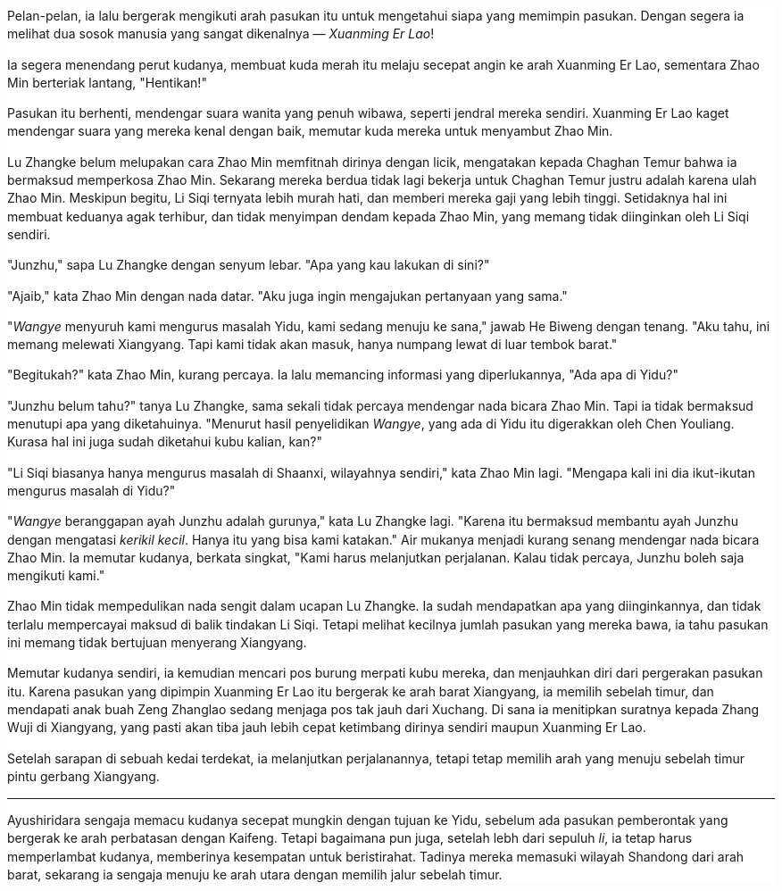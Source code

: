 Pelan-pelan, ia lalu bergerak mengikuti arah pasukan itu untuk mengetahui siapa yang memimpin pasukan. Dengan segera ia melihat dua sosok manusia yang sangat dikenalnya — *Xuanming Er Lao*!

Ia segera menendang perut kudanya, membuat kuda merah itu melaju secepat angin ke arah Xuanming Er Lao, sementara Zhao Min berteriak lantang, "Hentikan!"

Pasukan itu berhenti, mendengar suara wanita yang penuh wibawa, seperti jendral mereka sendiri. Xuanming Er Lao kaget mendengar suara yang mereka kenal dengan baik, memutar kuda mereka untuk menyambut Zhao Min.

Lu Zhangke belum melupakan cara Zhao Min memfitnah dirinya dengan licik, mengatakan kepada Chaghan Temur bahwa ia bermaksud memperkosa Zhao Min. Sekarang mereka berdua tidak lagi bekerja untuk Chaghan Temur justru adalah karena ulah Zhao Min. Meskipun begitu, Li Siqi ternyata lebih murah hati, dan memberi mereka gaji yang lebih tinggi. Setidaknya hal ini membuat keduanya agak terhibur, dan tidak menyimpan dendam kepada Zhao Min, yang memang tidak diinginkan oleh Li Siqi sendiri.

"Junzhu," sapa Lu Zhangke dengan senyum lebar. "Apa yang kau lakukan di sini?"

"Ajaib," kata Zhao Min dengan nada datar. "Aku juga ingin mengajukan pertanyaan yang sama."

"*Wangye* menyuruh kami mengurus masalah Yidu, kami sedang menuju ke sana," jawab He Biweng dengan tenang. "Aku tahu, ini memang melewati Xiangyang. Tapi kami tidak akan masuk, hanya numpang lewat di luar tembok barat."

"Begitukah?" kata Zhao Min, kurang percaya. Ia lalu memancing informasi yang diperlukannya, "Ada apa di Yidu?"

"Junzhu belum tahu?" tanya Lu Zhangke, sama sekali tidak percaya mendengar nada bicara Zhao Min. Tapi ia tidak bermaksud menutupi apa yang diketahuinya. "Menurut hasil penyelidikan *Wangye*, yang ada di Yidu itu digerakkan oleh Chen Youliang. Kurasa hal ini juga sudah diketahui kubu kalian, kan?"

"Li Siqi biasanya hanya mengurus masalah di Shaanxi, wilayahnya sendiri," kata Zhao Min lagi. "Mengapa kali ini dia ikut-ikutan mengurus masalah di Yidu?"

"*Wangye* beranggapan ayah Junzhu adalah gurunya," kata Lu Zhangke lagi. "Karena itu bermaksud membantu ayah Junzhu dengan mengatasi *kerikil kecil*. Hanya itu yang bisa kami katakan." Air mukanya menjadi kurang senang mendengar nada bicara Zhao Min. Ia memutar kudanya, berkata singkat, "Kami harus melanjutkan perjalanan. Kalau tidak percaya, Junzhu boleh saja mengikuti kami."

Zhao Min tidak mempedulikan nada sengit dalam ucapan Lu Zhangke. Ia sudah mendapatkan apa yang diinginkannya, dan tidak terlalu mempercayai maksud di balik tindakan Li Siqi. Tetapi melihat kecilnya jumlah pasukan yang mereka bawa, ia tahu pasukan ini memang tidak bertujuan menyerang Xiangyang.

Memutar kudanya sendiri, ia kemudian mencari pos burung merpati kubu mereka, dan menjauhkan diri dari pergerakan pasukan itu. Karena pasukan yang dipimpin Xuanming Er Lao itu bergerak ke arah barat Xiangyang, ia memilih sebelah timur, dan mendapati anak buah Zeng Zhanglao sedang menjaga pos tak jauh dari Xuchang. Di sana ia menitipkan suratnya kepada Zhang Wuji di Xiangyang, yang pasti akan tiba jauh lebih cepat ketimbang dirinya sendiri maupun Xuanming Er Lao.

Setelah sarapan di sebuah kedai terdekat, ia melanjutkan perjalanannya, tetapi tetap memilih arah yang menuju sebelah timur pintu gerbang Xiangyang.

---

Ayushiridara sengaja memacu kudanya secepat mungkin dengan tujuan ke Yidu, sebelum ada pasukan pemberontak yang bergerak ke arah perbatasan dengan Kaifeng. Tetapi bagaimana pun juga, setelah lebh dari sepuluh *li*, ia tetap harus memperlambat kudanya, memberinya kesempatan untuk beristirahat. Tadinya mereka memasuki wilayah Shandong dari arah barat, sekarang ia sengaja menuju ke arah utara dengan memilih jalur sebelah timur.
